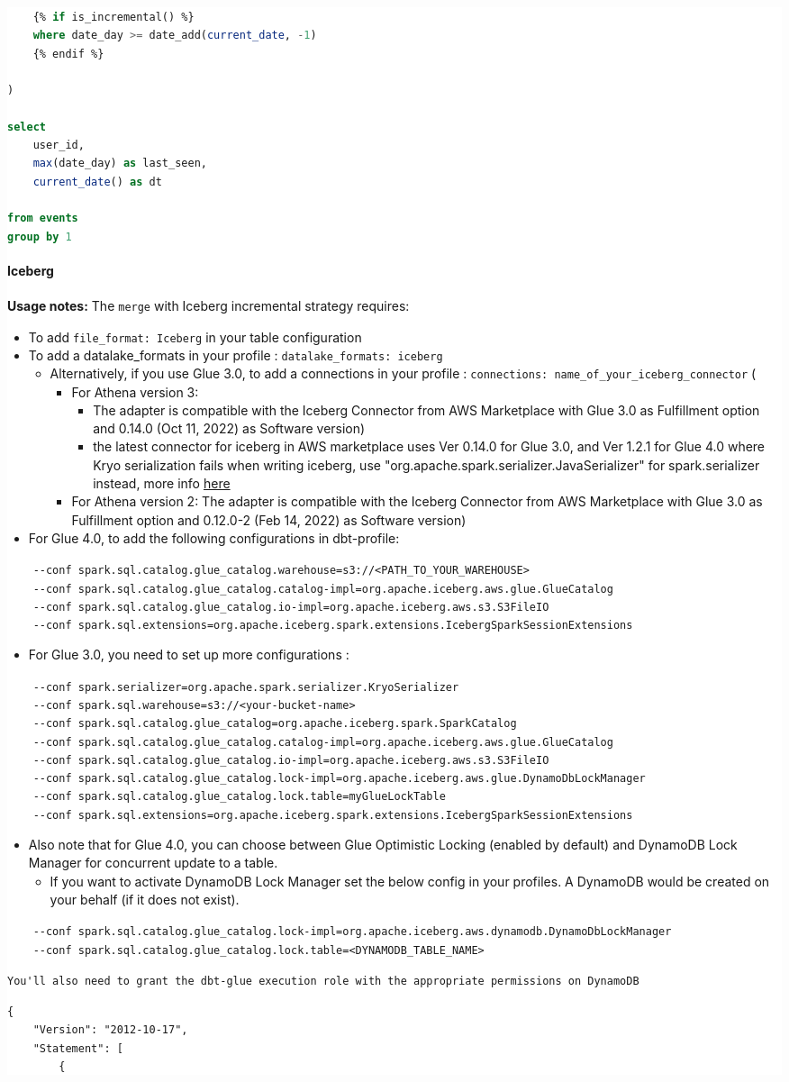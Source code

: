 ```sql
    {% if is_incremental() %}
    where date_day >= date_add(current_date, -1)
    {% endif %}

)

select
    user_id,
    max(date_day) as last_seen,
    current_date() as dt

from events
group by 1
```

#### Iceberg

**Usage notes:** The `merge` with Iceberg incremental strategy requires:
- To add `file_format: Iceberg` in your table configuration
- To add a datalake_formats in your profile : `datalake_formats: iceberg`
  - Alternatively, if you use Glue 3.0, to add a connections in your profile : `connections: name_of_your_iceberg_connector` (
    - For Athena version 3: 
      - The adapter is compatible with the Iceberg Connector from AWS Marketplace with Glue 3.0 as Fulfillment option and 0.14.0 (Oct 11, 2022) as Software version)
      - the latest connector for iceberg in AWS marketplace uses Ver 0.14.0 for Glue 3.0, and Ver 1.2.1 for Glue 4.0 where Kryo serialization fails when writing iceberg, use "org.apache.spark.serializer.JavaSerializer" for spark.serializer instead, more info [here](https://github.com/apache/iceberg/pull/546) 
    - For Athena version 2: The adapter is compatible with the Iceberg Connector from AWS Marketplace with Glue 3.0 as Fulfillment option and 0.12.0-2 (Feb 14, 2022) as Software version)
- For Glue 4.0, to add the following configurations in dbt-profile:  
```--conf spark.sql.catalog.glue_catalog=org.apache.iceberg.spark.SparkCatalog  
    --conf spark.sql.catalog.glue_catalog.warehouse=s3://<PATH_TO_YOUR_WAREHOUSE>
    --conf spark.sql.catalog.glue_catalog.catalog-impl=org.apache.iceberg.aws.glue.GlueCatalog 
    --conf spark.sql.catalog.glue_catalog.io-impl=org.apache.iceberg.aws.s3.S3FileIO 
    --conf spark.sql.extensions=org.apache.iceberg.spark.extensions.IcebergSparkSessionExtensions  
```
- For Glue 3.0, you need to set up more configurations : 
```
    --conf spark.serializer=org.apache.spark.serializer.KryoSerializer
    --conf spark.sql.warehouse=s3://<your-bucket-name>
    --conf spark.sql.catalog.glue_catalog=org.apache.iceberg.spark.SparkCatalog 
    --conf spark.sql.catalog.glue_catalog.catalog-impl=org.apache.iceberg.aws.glue.GlueCatalog 
    --conf spark.sql.catalog.glue_catalog.io-impl=org.apache.iceberg.aws.s3.S3FileIO 
    --conf spark.sql.catalog.glue_catalog.lock-impl=org.apache.iceberg.aws.glue.DynamoDbLockManager
    --conf spark.sql.catalog.glue_catalog.lock.table=myGlueLockTable  
    --conf spark.sql.extensions=org.apache.iceberg.spark.extensions.IcebergSparkSessionExtensions
```

- Also note that for Glue 4.0, you can choose between Glue Optimistic Locking (enabled by default) and DynamoDB Lock Manager for concurrent update to a table.
    - If you want to activate DynamoDB Lock Manager set the below config in your profiles. A DynamoDB would be created on your behalf (if it does not exist). 
```
    --conf spark.sql.catalog.glue_catalog.lock-impl=org.apache.iceberg.aws.dynamodb.DynamoDbLockManager
    --conf spark.sql.catalog.glue_catalog.lock.table=<DYNAMODB_TABLE_NAME>
```
    You'll also need to grant the dbt-glue execution role with the appropriate permissions on DynamoDB
```
{
    "Version": "2012-10-17",
    "Statement": [
        {
```